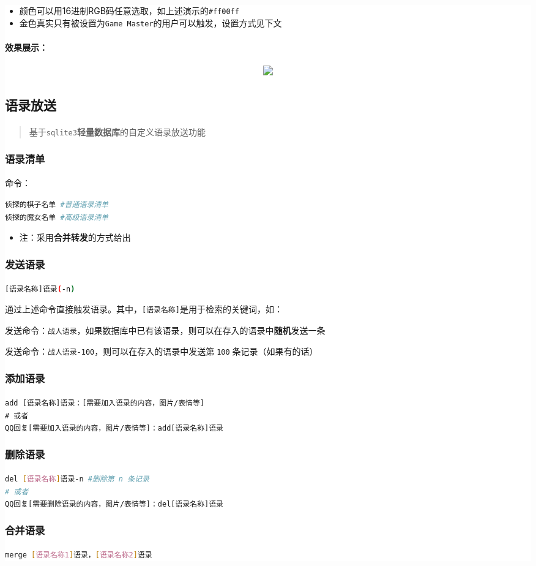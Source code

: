 - 颜色可以用16进制RGB码任意选取，如上述演示的`#ff00ff`
- 金色真实只有被设置为`Game Master`的用户可以触发，设置方式见下文

#### **效果展示**：

<p align="center">
  <img src="https://cdn.jsdelivr.net/gh/SlieFamily/TempImages@1.0.2/ErikaTest/TheTruth.jpg" width="400"/>
</p>



## 语录放送

> 基于`sqlite3`**轻量数据库**的自定义语录放送功能

### 语录清单

命令：

```bash
侦探的棋子名单 #普通语录清单
侦探的魔女名单 #高级语录清单
```

* 注：采用**合并转发**的方式给出

### 发送语录

```bash
[语录名称]语录(-n)
```

通过上述命令直接触发语录。其中，`[语录名称]`是用于检索的关键词，如：

发送命令：`战人语录`，如果数据库中已有该语录，则可以在存入的语录中**随机**发送一条

发送命令：`战人语录-100`，则可以在存入的语录中发送第 `100` 条记录（如果有的话）

### 添加语录

```shell
add [语录名称]语录：[需要加入语录的内容，图片/表情等]
# 或者
QQ回复[需要加入语录的内容，图片/表情等]：add[语录名称]语录
```

### 删除语录

```bash
del [语录名称]语录-n #删除第 n 条记录
# 或者
QQ回复[需要删除语录的内容，图片/表情等]：del[语录名称]语录
```

### 合并语录

```bash
merge [语录名称1]语录，[语录名称2]语录
```
